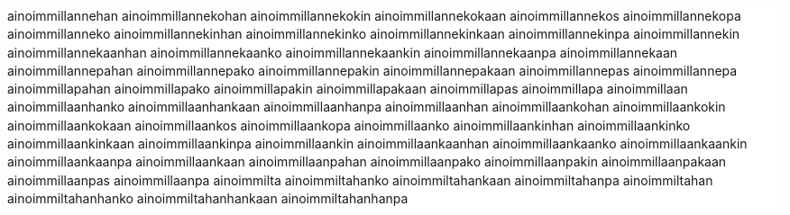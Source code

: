 ainoimmillannehan
ainoimmillannekohan
ainoimmillannekokin
ainoimmillannekokaan
ainoimmillannekos
ainoimmillannekopa
ainoimmillanneko
ainoimmillannekinhan
ainoimmillannekinko
ainoimmillannekinkaan
ainoimmillannekinpa
ainoimmillannekin
ainoimmillannekaanhan
ainoimmillannekaanko
ainoimmillannekaankin
ainoimmillannekaanpa
ainoimmillannekaan
ainoimmillannepahan
ainoimmillannepako
ainoimmillannepakin
ainoimmillannepakaan
ainoimmillannepas
ainoimmillannepa
ainoimmillapahan
ainoimmillapako
ainoimmillapakin
ainoimmillapakaan
ainoimmillapas
ainoimmillapa
ainoimmillaan
ainoimmillaanhanko
ainoimmillaanhankaan
ainoimmillaanhanpa
ainoimmillaanhan
ainoimmillaankohan
ainoimmillaankokin
ainoimmillaankokaan
ainoimmillaankos
ainoimmillaankopa
ainoimmillaanko
ainoimmillaankinhan
ainoimmillaankinko
ainoimmillaankinkaan
ainoimmillaankinpa
ainoimmillaankin
ainoimmillaankaanhan
ainoimmillaankaanko
ainoimmillaankaankin
ainoimmillaankaanpa
ainoimmillaankaan
ainoimmillaanpahan
ainoimmillaanpako
ainoimmillaanpakin
ainoimmillaanpakaan
ainoimmillaanpas
ainoimmillaanpa
ainoimmilta
ainoimmiltahanko
ainoimmiltahankaan
ainoimmiltahanpa
ainoimmiltahan
ainoimmiltahanhanko
ainoimmiltahanhankaan
ainoimmiltahanhanpa